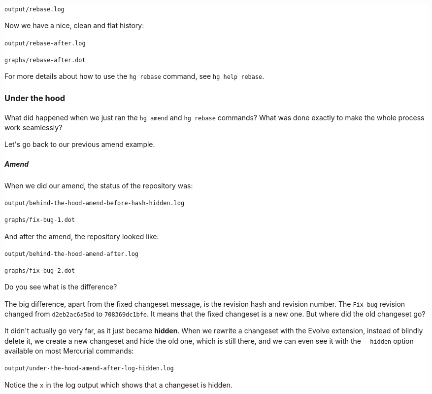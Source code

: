 ~~~raw-file
output/rebase.log
~~~

Now we have a nice, clean and flat history:

~~~raw-file
output/rebase-after.log
~~~

~~~graphviz-file
graphs/rebase-after.dot
~~~

For more details about how to use the `hg rebase` command, see `hg help rebase`.

### Under the hood

What did happened when we just ran the `hg amend` and `hg rebase` commands? What was done exactly to make the whole process work seamlessly?

Let's go back to our previous amend example.

##### Amend

When we did our amend, the status of the repository was:

~~~raw-file
output/behind-the-hood-amend-before-hash-hidden.log
~~~

~~~graphviz-file
graphs/fix-bug-1.dot
~~~

And after the amend, the repository looked like:

~~~raw-file
output/behind-the-hood-amend-after.log
~~~

~~~graphviz-file
graphs/fix-bug-2.dot
~~~

Do you see what is the difference?

The big difference, apart from the fixed changeset message, is the revision hash and revision number. The `Fix bug` revision changed from `d2eb2ac6a5bd` to `708369dc1bfe`. It means that the fixed changeset is a new one. But where did the old changeset go?

It didn't actually go very far, as it just became **hidden**. When we rewrite a changeset with the Evolve extension, instead of blindly delete it, we create a new changeset and hide the old one, which is still there, and we can even see it with the `--hidden` option available on most Mercurial commands:

~~~raw-file
output/under-the-hood-amend-after-log-hidden.log
~~~

Notice the `x` in the log output which shows that a changeset is hidden.
